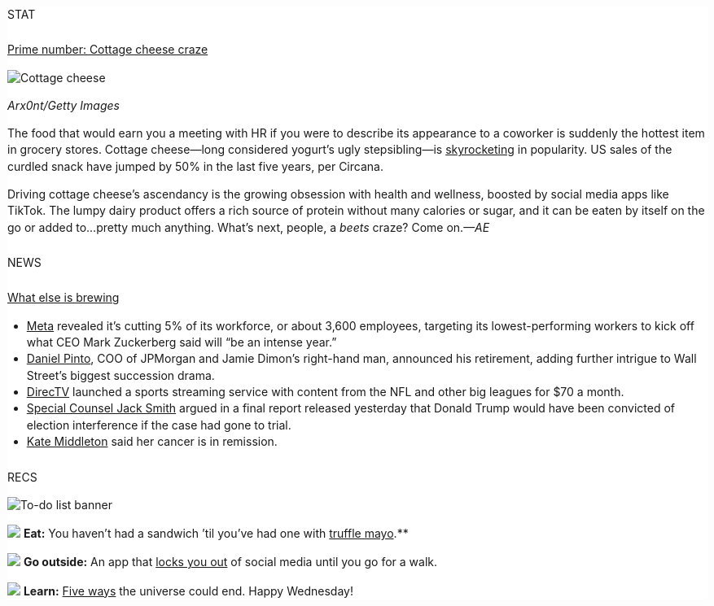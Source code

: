 ##### 
STAT

### 
[Prime number: Cottage cheese craze](#)

![Cottage cheese](https://cdn.sanity.io/images/bl383u0v/production/50e955f063526d3bc56692ea42612664306c0c0c-1500x1000.jpg?w=668&q=70&auto=format)

*Arx0nt/Getty Images*

The food that would earn you a meeting with HR if you were to describe its appearance to a coworker is suddenly the hottest item in grocery stores. Cottage cheese—long considered yogurt’s ugly stepsibling—is [skyrocketing](https://links.morningbrew.com/c/u8i?mblid=15ccfd443d32&mbcid=38200300.4106640&mid=55ab9c4c00053927cd05204998094c31&mbuuid=PqBAe5c1bS3tvTDfxEgD98b1) in popularity. US sales of the curdled snack have jumped by 50% in the last five years, per Circana.

Driving cottage cheese’s ascendancy is the growing obsession with health and wellness, boosted by social media apps like TikTok. The lumpy dairy product offers a rich source of protein without many calories or sugar, and it can be eaten by itself on the go or added to...pretty much anything. What’s next, people, a *beets* craze? Come on.*—AE*

##### 
NEWS

### 
[What else is brewing](#)

* [Meta](https://links.morningbrew.com/c/u8j?mblid=3c62697b637c&mbcid=38200300.4106640&mid=55ab9c4c00053927cd05204998094c31&mbuuid=PqBAe5c1bS3tvTDfxEgD98b1) revealed it’s cutting 5% of its workforce, or about 3,600 employees, targeting its lowest-performing workers to kick off what CEO Mark Zuckerberg said will “be an intense year.”
* [Daniel Pinto](https://links.morningbrew.com/c/u8k?mblid=d0d42d8b8861&mbcid=38200300.4106640&mid=55ab9c4c00053927cd05204998094c31&mbuuid=PqBAe5c1bS3tvTDfxEgD98b1), COO of JPMorgan and Jamie Dimon’s right-hand man, announced his retirement, adding further intrigue to Wall Street’s biggest succession drama.
* [DirecTV](https://links.morningbrew.com/c/u8l?mblid=6388ad8df257&mbcid=38200300.4106640&mid=55ab9c4c00053927cd05204998094c31&mbuuid=PqBAe5c1bS3tvTDfxEgD98b1) launched a sports streaming service with content from the NFL and other big leagues for $70 a month.
* [Special Counsel Jack Smith](https://links.morningbrew.com/c/u8m?mblid=2db74225c3cb&mbcid=38200300.4106640&mid=55ab9c4c00053927cd05204998094c31&mbuuid=PqBAe5c1bS3tvTDfxEgD98b1) argued in a final report released yesterday that Donald Trump would have been convicted of election interference if the case had gone to trial.
* [Kate Middleton](https://links.morningbrew.com/c/u8n?mblid=07a7fc2f1d29&mbcid=38200300.4106640&mid=55ab9c4c00053927cd05204998094c31&mbuuid=PqBAe5c1bS3tvTDfxEgD98b1) said her cancer is in remission.

##### 
RECS

![To-do list banner](https://cdn.sanity.io/images/bl383u0v/production/762cbc4c673b8613a0de1bf6711a4fc25276f7a4-1350x330.png?w=668&q=70&auto=format)

![](https://em-content.zobj.net/thumbs/120/apple/237/white-heavy-check-mark_2705.png) **Eat:** You haven’t had a sandwich ’til you’ve had one with [truffle mayo](https://links.morningbrew.com/c/u8o?mblid=3f9e613ed083&mbcid=38200300.4106640&mid=55ab9c4c00053927cd05204998094c31&mbuuid=PqBAe5c1bS3tvTDfxEgD98b1).\*\*

![](https://em-content.zobj.net/thumbs/120/apple/237/white-heavy-check-mark_2705.png) **Go outside:** An app that [locks you out](https://links.morningbrew.com/c/u8p?mblid=95b175f79938&mbcid=38200300.4106640&mid=55ab9c4c00053927cd05204998094c31&mbuuid=PqBAe5c1bS3tvTDfxEgD98b1) of social media until you go for a walk.

![](https://em-content.zobj.net/thumbs/120/apple/237/white-heavy-check-mark_2705.png) **Learn:** [Five ways](https://links.morningbrew.com/c/u8q?mblid=305ff173c86e&mbcid=38200300.4106640&mid=55ab9c4c00053927cd05204998094c31&mbuuid=PqBAe5c1bS3tvTDfxEgD98b1) the universe could end. Happy Wednesday!
